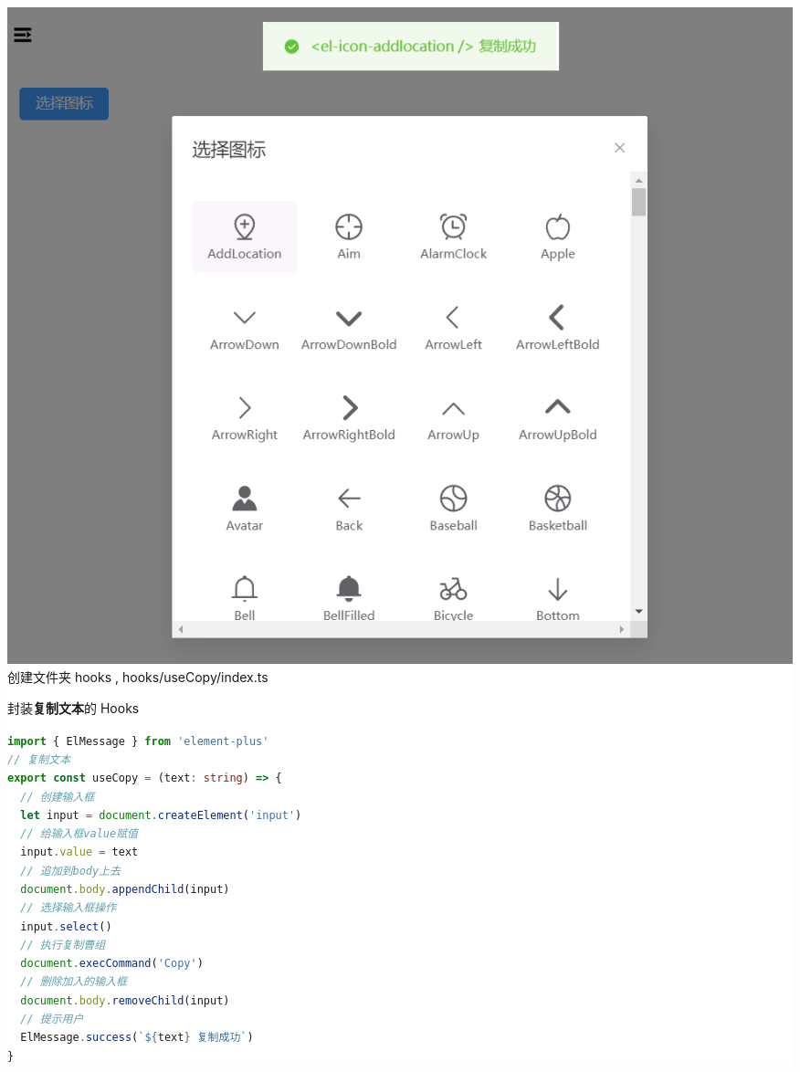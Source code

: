 ![图片](../.vuepress/public/images/tishi11.png)
创建文件夹 hooks , hooks/useCopy/index.ts

封装**复制文本**的 Hooks
```ts
import { ElMessage } from 'element-plus'
// 复制文本
export const useCopy = (text: string) => {
  // 创建输入框
  let input = document.createElement('input')
  // 给输入框value赋值
  input.value = text
  // 追加到body上去
  document.body.appendChild(input)
  // 选择输入框操作
  input.select()
  // 执行复制曹组
  document.execCommand('Copy')
  // 删除加入的输入框
  document.body.removeChild(input)
  // 提示用户
  ElMessage.success(`${text} 复制成功`)
}
```

